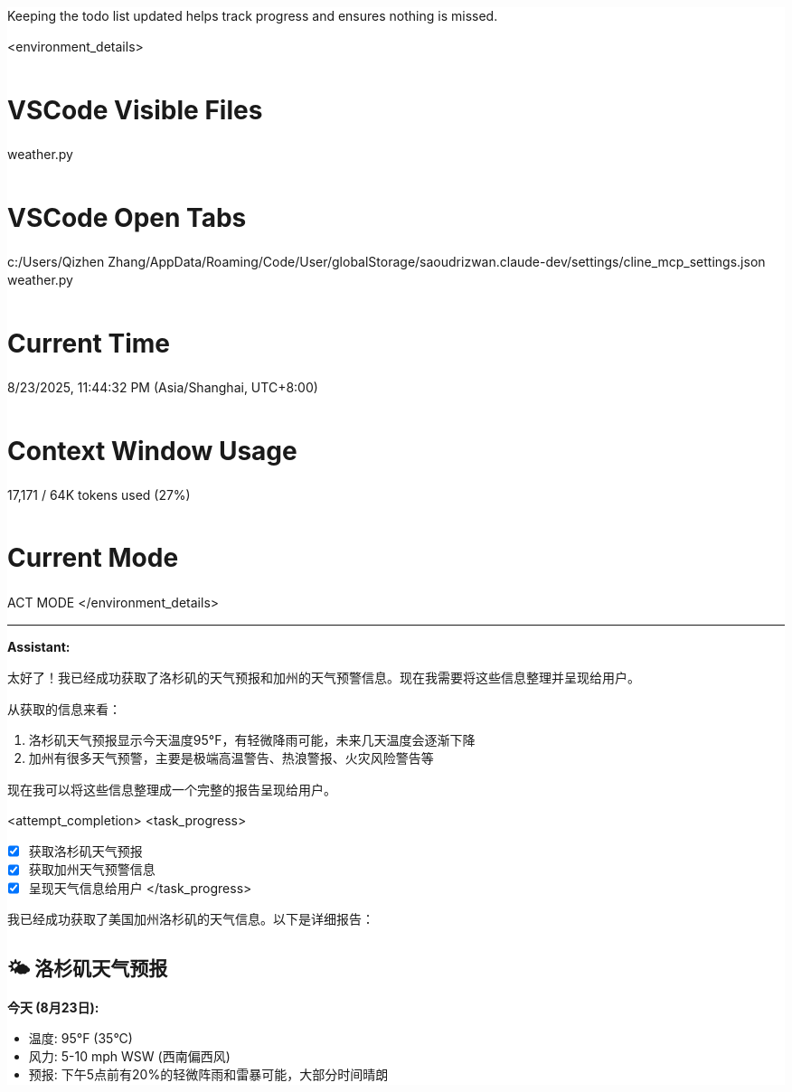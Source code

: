 

Keeping the todo list updated helps track progress and ensures nothing is missed.

<environment_details>
# VSCode Visible Files
weather.py

# VSCode Open Tabs
c:/Users/Qizhen Zhang/AppData/Roaming/Code/User/globalStorage/saoudrizwan.claude-dev/settings/cline_mcp_settings.json
weather.py

# Current Time
8/23/2025, 11:44:32 PM (Asia/Shanghai, UTC+8:00)

# Context Window Usage
17,171 / 64K tokens used (27%)

# Current Mode
ACT MODE
</environment_details>

---

**Assistant:**

<thinking>
太好了！我已经成功获取了洛杉矶的天气预报和加州的天气预警信息。现在我需要将这些信息整理并呈现给用户。

从获取的信息来看：
1. 洛杉矶天气预报显示今天温度95°F，有轻微降雨可能，未来几天温度会逐渐下降
2. 加州有很多天气预警，主要是极端高温警告、热浪警报、火灾风险警告等

现在我可以将这些信息整理成一个完整的报告呈现给用户。
</thinking>

<attempt_completion>
<task_progress>
- [x] 获取洛杉矶天气预报
- [x] 获取加州天气预警信息
- [x] 呈现天气信息给用户
</task_progress>
<result>
我已经成功获取了美国加州洛杉矶的天气信息。以下是详细报告：

## 🌤️ 洛杉矶天气预报

**今天 (8月23日):**
- 温度: 95°F (35°C)
- 风力: 5-10 mph WSW (西南偏西风)
- 预报: 下午5点前有20%的轻微阵雨和雷暴可能，大部分时间晴朗

